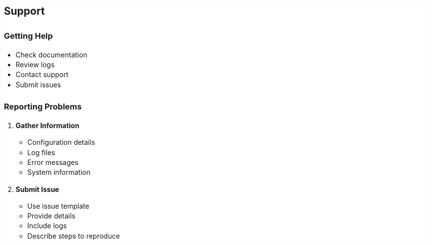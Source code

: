 ## Support

### Getting Help
- Check documentation
- Review logs
- Contact support
- Submit issues

### Reporting Problems
1. **Gather Information**
   - Configuration details
   - Log files
   - Error messages
   - System information

2. **Submit Issue**
   - Use issue template
   - Provide details
   - Include logs
   - Describe steps to reproduce 